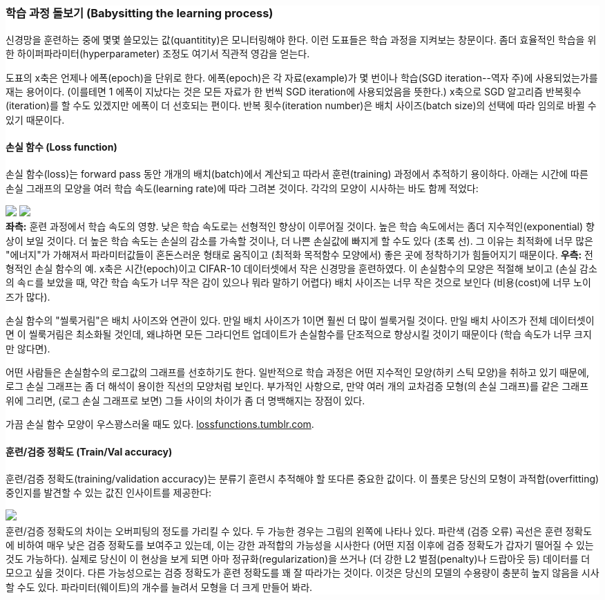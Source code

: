 <a name='baby'></a>

### 학습 과정 돌보기 (Babysitting the learning process)

신경망을 훈련하는 중에 몇몇 쓸모있는 값(quantitity)은 모니터링해야 한다. 이런 도표들은 학습 과정을 지켜보는 창문이다. 좀더 효율적인 학습을 위한 하이퍼파라미터(hyperparameter) 조정도 여기서 직관적 영감을 얻는다.

도표의 x축은 언제나 에폭(epoch)을 단위로 한다. 에폭(epoch)은 각 자료(example)가 몇 번이나 학습(SGD iteration--역자 주)에 사용되었는가를 재는 용어이다. (이를테면 1 에폭이 지났다는 것은 모든 자료가 한 번씩 SGD iteration에 사용되었음을 뜻한다.) x축으로 SGD 알고리즘 반복횟수(iteration)를 할 수도 있겠지만 에폭이 더 선호되는 편이다. 반복 횟수(iteration number)은 배치 사이즈(batch size)의 선택에 따라 임의로 바뀔 수 있기 때문이다.

<a name='loss'></a>

#### 손실 함수 (Loss function)

손실 함수(loss)는 forward pass 동안 개개의 배치(batch)에서 계산되고 따라서 훈련(training) 과정에서 추적하기 용이하다. 아래는 시간에 따른 손실 그래프의 모양을 여러 학습 속도(learning rate)에 따라 그려본 것이다. 각각의 모양이 시사하는 바도 함께 적었다:

<div class="fig figcenter fighighlight">
  <img src="{{site.baseurl}}/assets/nn3/learningrates.jpeg" width="49%">
  <img src="{{site.baseurl}}/assets/nn3/loss.jpeg" width="49%">
  <div class="figcaption">
    <b>좌측:</b> 훈련 과정에서 학습 속도의 영향. 낮은 학습 속도로는 선형적인 향상이 이루어질 것이다. 높은 학습 속도에서는 좀더 지수적인(exponential) 향상이 보일 것이다. 더 높은 학습 속도는 손실의 감소를 가속할 것이나, 더 나쁜 손실값에 빠지게 할 수도 있다 (초록 선). 그 이유는 최적화에 너무 많은 "에너지"가 가해져서 파라미터값들이 혼돈스러운 형태로 움직이고 (최적화 목적함수 모양에서) 좋은 곳에 정착하기가 힘들어지기 때문이다.  <b>우측:</b> 전형적인 손실 함수의 예. x축은 시간(epoch)이고 CIFAR-10 데이터셋에서 작은 신경망을 훈련하였다. 이 손실함수의 모양은 적절해 보이고 (손실 감소의 속ㄷ를 보았을 때, 약간 학습 속도가 너무 작은 감이 있으나 뭐라 말하기 어렵다) 배치 사이즈는 너무 작은 것으로 보인다 (비용(cost)에 너무 노이즈가 많다).
  </div>
</div>

손실 함수의 "씰룩거림"은 배치 사이즈와 연관이 있다. 만일 배치 사이즈가 1이면 훨씬 더 많이 씰룩거릴 것이다. 만일 배치 사이즈가 전체 데이터셋이면 이 씰룩거림은 최소화될 것인데, 왜냐하면  모든 그라디언트 업데이트가 손실함수를 단조적으로 향상시킬 것이기 때문이다 (학습 속도가 너무 크지만 않다면).

어떤 사람들은 손실함수의 로그값의 그래프를 선호하기도 한다. 일반적으로 학습 과정은 어떤 지수적인 모양(하키 스틱 모양)을 취하고 있기 때문에, 로그 손실 그래프는 좀 더 해석이 용이한 직선의 모양처럼 보인다. 부가적인 사항으로, 만약 여러 개의 교차검증 모형(의 손실 그래프)를 같은 그래프 위에 그리면, (로그 손실 그래프로 보면) 그들 사이의 차이가 좀 더 명백해지는 장점이 있다.

가끔 손실 함수 모양이 우스꽝스러울 때도 있다.  [lossfunctions.tumblr.com](http://lossfunctions.tumblr.com/).

<a name='accuracy'></a>

#### 훈련/검증 정확도 (Train/Val accuracy)

훈련/검증 정확도(training/validation accuracy)는 분류기 훈련시 추적해야 할 또다른 중요한 값이다. 이 플롯은 당신의 모형이 과적합(overfitting) 중인지를 발견할 수 있는 값진 인사이트를 제공한다:

<div class="fig figleft fighighlight">
  <img src="{{site.baseurl}}/assets/nn3/accuracies.jpeg">
  <div class="figcaption">
	훈련/검증 정확도의 차이는 오버피팅의 정도를 가리킬 수 있다. 두 가능한 경우는 그림의 왼쪽에 나타나 있다. 파란색 (검증 오류) 곡선은 훈련 정확도에 비하여 매우 낮은 검증 정확도를 보여주고 있는데, 이는 강한 과적합의 가능성을 시사한다 (어떤 지점 이후에 검증 정확도가 갑자기 떨어질 수 있는 것도 가능하다). 실제로 당신이 이 현상을 보게 되면 아마 정규화(regularization)을 쓰거나 (더 강한 L2 벌점(penalty)나 드랍아웃 등) 데이터를 더 모으고 싶을 것이다. 다른 가능성으로는 검증 정확도가 훈련 정확도를 꽤 잘 따라가는 것이다. 이것은 당신의 모델의 수용량이 충분히 높지 않음을 시사할 수도 있다. 파라미터(웨이트)의 개수를 늘려서 모형을 더 크게 만들어 봐라.
  </div>
  <div style="clear:both"></div>
</div>
